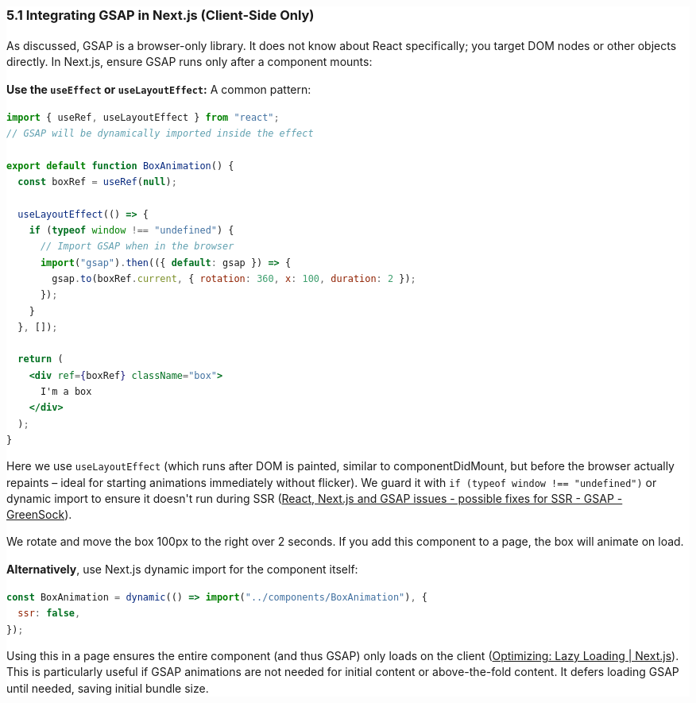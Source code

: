 ### 5.1 Integrating GSAP in Next.js (Client-Side Only)

As discussed, GSAP is a browser-only library. It does not know about React specifically; you target DOM nodes or other objects directly. In Next.js, ensure GSAP runs only after a component mounts:

**Use the `useEffect` or `useLayoutEffect`:** A common pattern:

```jsx
import { useRef, useLayoutEffect } from "react";
// GSAP will be dynamically imported inside the effect

export default function BoxAnimation() {
  const boxRef = useRef(null);

  useLayoutEffect(() => {
    if (typeof window !== "undefined") {
      // Import GSAP when in the browser
      import("gsap").then(({ default: gsap }) => {
        gsap.to(boxRef.current, { rotation: 360, x: 100, duration: 2 });
      });
    }
  }, []);

  return (
    <div ref={boxRef} className="box">
      I'm a box
    </div>
  );
}
```

Here we use `useLayoutEffect` (which runs after DOM is painted, similar to componentDidMount, but before the browser actually repaints – ideal for starting animations immediately without flicker). We guard it with `if (typeof window !== "undefined")` or dynamic import to ensure it doesn't run during SSR ([React, Next.js and GSAP issues - possible fixes for SSR - GSAP - GreenSock](https://gsap.com/community/forums/topic/19160-react-nextjs-and-gsap-issues-possible-fixes-for-ssr/#:~:text=Next,to%20Window%20object%20in%20JS)).

We rotate and move the box 100px to the right over 2 seconds. If you add this component to a page, the box will animate on load.

**Alternatively**, use Next.js dynamic import for the component itself:

```jsx
const BoxAnimation = dynamic(() => import("../components/BoxAnimation"), {
  ssr: false,
});
```

Using this in a page ensures the entire component (and thus GSAP) only loads on the client ([Optimizing: Lazy Loading | Next.js](https://nextjs.org/docs/pages/building-your-application/optimizing/lazy-loading#:~:text=To%20dynamically%20load%20a%20component,window)). This is particularly useful if GSAP animations are not needed for initial content or above-the-fold content. It defers loading GSAP until needed, saving initial bundle size.
